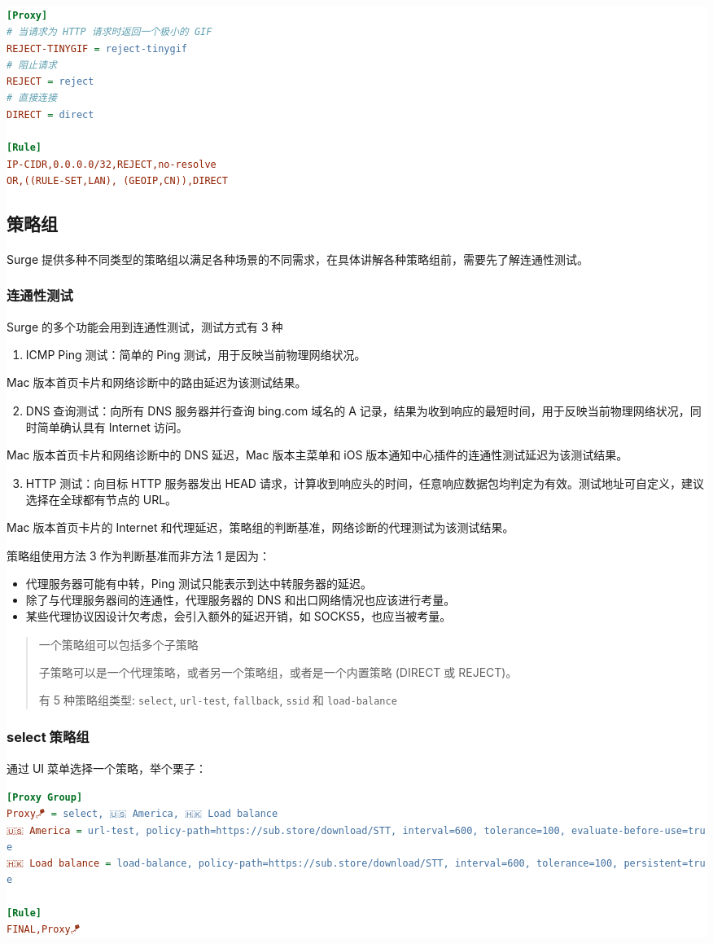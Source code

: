 ```ini
[Proxy]
# 当请求为 HTTP 请求时返回一个极小的 GIF
REJECT-TINYGIF = reject-tinygif
# 阻止请求
REJECT = reject
# 直接连接
DIRECT = direct

[Rule]
IP-CIDR,0.0.0.0/32,REJECT,no-resolve
OR,((RULE-SET,LAN), (GEOIP,CN)),DIRECT
```
## 策略组

Surge 提供多种不同类型的策略组以满足各种场景的不同需求，在具体讲解各种策略组前，需要先了解连通性测试。

### 连通性测试

Surge 的多个功能会用到连通性测试，测试方式有 3 种

1. ICMP Ping 测试：简单的 Ping 测试，用于反映当前物理网络状况。

Mac 版本首页卡片和网络诊断中的路由延迟为该测试结果。

2. DNS 查询测试：向所有 DNS 服务器并行查询 bing.com 域名的 A 记录，结果为收到响应的最短时间，用于反映当前物理网络状况，同时简单确认具有 Internet 访问。

Mac 版本首页卡片和网络诊断中的 DNS 延迟，Mac 版本主菜单和 iOS 版本通知中心插件的连通性测试延迟为该测试结果。

3. HTTP 测试：向目标 HTTP 服务器发出 HEAD 请求，计算收到响应头的时间，任意响应数据包均判定为有效。测试地址可自定义，建议选择在全球都有节点的 URL。

Mac 版本首页卡片的 Internet 和代理延迟，策略组的判断基准，网络诊断的代理测试为该测试结果。

策略组使用方法 3 作为判断基准而非方法 1 是因为：

* 代理服务器可能有中转，Ping 测试只能表示到达中转服务器的延迟。
* 除了与代理服务器间的连通性，代理服务器的 DNS 和出口网络情况也应该进行考量。
* 某些代理协议因设计欠考虑，会引入额外的延迟开销，如 SOCKS5，也应当被考量。

> 一个策略组可以包括多个子策略
> 
> 子策略可以是一个代理策略，或者另一个策略组，或者是一个内置策略 (DIRECT 或 REJECT)。
> 
> 有 5 种策略组类型: `select`, `url-test`, `fallback`, `ssid` 和 `load-balance`

### select 策略组

通过 UI 菜单选择一个策略，举个栗子：

```ini
[Proxy Group]
Proxy🪁 = select, 🇺🇸 America, 🇭🇰 Load balance
🇺🇸 America = url-test, policy-path=https://sub.store/download/STT, interval=600, tolerance=100, evaluate-before-use=true
🇭🇰 Load balance = load-balance, policy-path=https://sub.store/download/STT, interval=600, tolerance=100, persistent=true

[Rule]
FINAL,Proxy🪁
```
